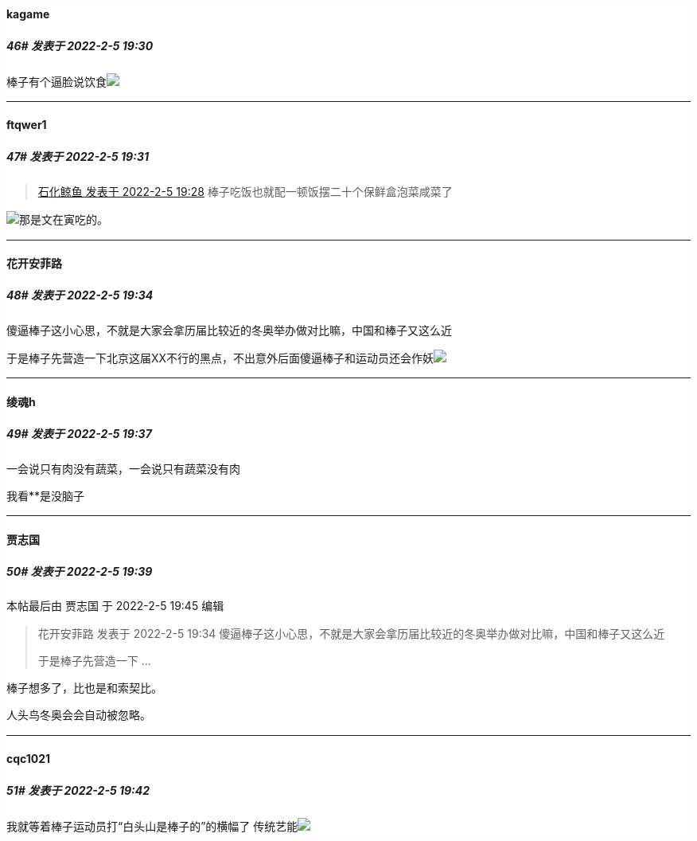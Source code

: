 ####  kagame  
##### 46#       发表于 2022-2-5 19:30

棒子有个逼脸说饮食<img src="https://static.saraba1st.com/image/smiley/face2017/067.png" referrerpolicy="no-referrer">

*****

####  ftqwer1  
##### 47#       发表于 2022-2-5 19:31

<blockquote><a href="httphttps://bbs.saraba1st.com/2b/forum.php?mod=redirect&amp;goto=findpost&amp;pid=54559182&amp;ptid=2050984" target="_blank">石化鲸鱼 发表于 2022-2-5 19:28</a>
棒子吃饭也就配一顿饭摆二十个保鲜盒泡菜咸菜了</blockquote>
<img src="https://static.saraba1st.com/image/smiley/face2017/053.png" referrerpolicy="no-referrer">那是文在寅吃的。

*****

####  花开安菲路  
##### 48#       发表于 2022-2-5 19:34

傻逼棒子这小心思，不就是大家会拿历届比较近的冬奥举办做对比嘛，中国和棒子又这么近

于是棒子先营造一下北京这届XX不行的黑点，不出意外后面傻逼棒子和运动员还会作妖<img src="https://static.saraba1st.com/image/smiley/face2017/048.png" referrerpolicy="no-referrer">

*****

####  绫魂h  
##### 49#       发表于 2022-2-5 19:37

一会说只有肉没有蔬菜，一会说只有蔬菜没有肉

我看**是没脑子

*****

####  贾志国  
##### 50#       发表于 2022-2-5 19:39

 本帖最后由 贾志国 于 2022-2-5 19:45 编辑 
<blockquote>花开安菲路 发表于 2022-2-5 19:34
傻逼棒子这小心思，不就是大家会拿历届比较近的冬奥举办做对比嘛，中国和棒子又这么近

于是棒子先营造一下 ...</blockquote>
棒子想多了，比也是和索契比。

人头鸟冬奥会会自动被忽略。

*****

####  cqc1021  
##### 51#       发表于 2022-2-5 19:42

我就等着棒子运动员打“白头山是棒子的”的横幅了
传统艺能<img src="https://static.saraba1st.com/image/smiley/face2017/049.png" referrerpolicy="no-referrer">
